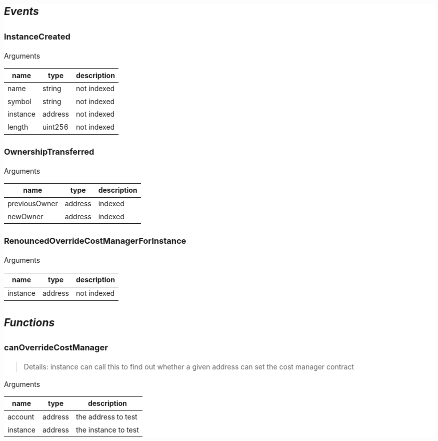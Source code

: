 

## *Events*
### InstanceCreated

Arguments

| **name** | **type** | **description** |
|-|-|-|
| name | string | not indexed |
| symbol | string | not indexed |
| instance | address | not indexed |
| length | uint256 | not indexed |



### OwnershipTransferred

Arguments

| **name** | **type** | **description** |
|-|-|-|
| previousOwner | address | indexed |
| newOwner | address | indexed |



### RenouncedOverrideCostManagerForInstance

Arguments

| **name** | **type** | **description** |
|-|-|-|
| instance | address | not indexed |



## *Functions*
### canOverrideCostManager

> Details: instance can call this to find out whether a given address can set the cost manager contract

Arguments

| **name** | **type** | **description** |
|-|-|-|
| account | address | the address to test |
| instance | address | the instance to test |

